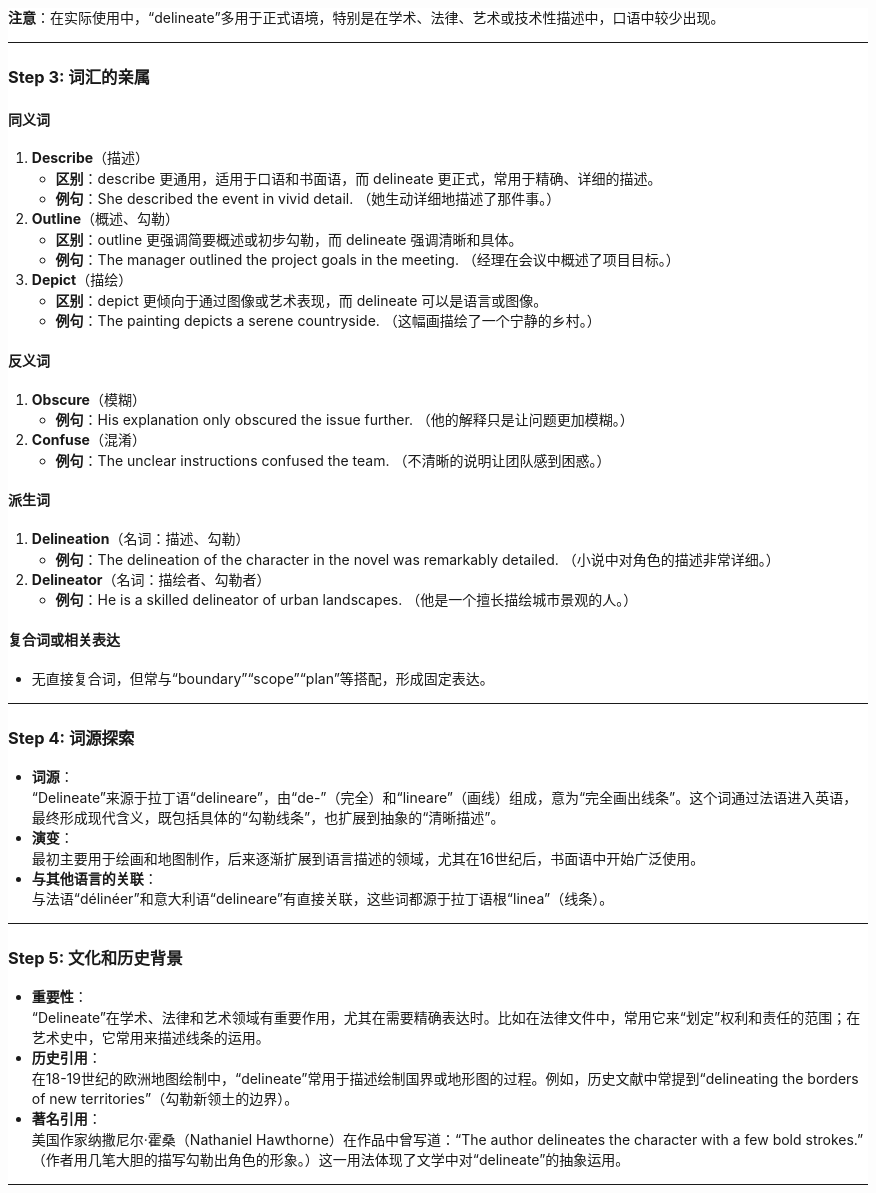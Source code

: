 **注意**：在实际使用中，“delineate”多用于正式语境，特别是在学术、法律、艺术或技术性描述中，口语中较少出现。

---

### **Step 3: 词汇的亲属**

#### **同义词**
1. **Describe**（描述）
   - **区别**：describe 更通用，适用于口语和书面语，而 delineate 更正式，常用于精确、详细的描述。
   - **例句**：She described the event in vivid detail. （她生动详细地描述了那件事。）
2. **Outline**（概述、勾勒）
   - **区别**：outline 更强调简要概述或初步勾勒，而 delineate 强调清晰和具体。
   - **例句**：The manager outlined the project goals in the meeting. （经理在会议中概述了项目目标。）
3. **Depict**（描绘）
   - **区别**：depict 更倾向于通过图像或艺术表现，而 delineate 可以是语言或图像。
   - **例句**：The painting depicts a serene countryside. （这幅画描绘了一个宁静的乡村。）

#### **反义词**
1. **Obscure**（模糊）
   - **例句**：His explanation only obscured the issue further. （他的解释只是让问题更加模糊。）
2. **Confuse**（混淆）
   - **例句**：The unclear instructions confused the team. （不清晰的说明让团队感到困惑。）

#### **派生词**
1. **Delineation**（名词：描述、勾勒）
   - **例句**：The delineation of the character in the novel was remarkably detailed. （小说中对角色的描述非常详细。）
2. **Delineator**（名词：描绘者、勾勒者）
   - **例句**：He is a skilled delineator of urban landscapes. （他是一个擅长描绘城市景观的人。）

#### **复合词或相关表达**
- 无直接复合词，但常与“boundary”“scope”“plan”等搭配，形成固定表达。

---

### **Step 4: 词源探索**

- **词源**：  
  “Delineate”来源于拉丁语“delineare”，由“de-”（完全）和“lineare”（画线）组成，意为“完全画出线条”。这个词通过法语进入英语，最终形成现代含义，既包括具体的“勾勒线条”，也扩展到抽象的“清晰描述”。
- **演变**：  
  最初主要用于绘画和地图制作，后来逐渐扩展到语言描述的领域，尤其在16世纪后，书面语中开始广泛使用。
- **与其他语言的关联**：  
  与法语“délinéer”和意大利语“delineare”有直接关联，这些词都源于拉丁语根“linea”（线条）。

---

### **Step 5: 文化和历史背景**

- **重要性**：  
  “Delineate”在学术、法律和艺术领域有重要作用，尤其在需要精确表达时。比如在法律文件中，常用它来“划定”权利和责任的范围；在艺术史中，它常用来描述线条的运用。
- **历史引用**：  
  在18-19世纪的欧洲地图绘制中，“delineate”常用于描述绘制国界或地形图的过程。例如，历史文献中常提到“delineating the borders of new territories”（勾勒新领土的边界）。
- **著名引用**：  
  美国作家纳撒尼尔·霍桑（Nathaniel Hawthorne）在作品中曾写道：“The author delineates the character with a few bold strokes.” （作者用几笔大胆的描写勾勒出角色的形象。）这一用法体现了文学中对“delineate”的抽象运用。

---